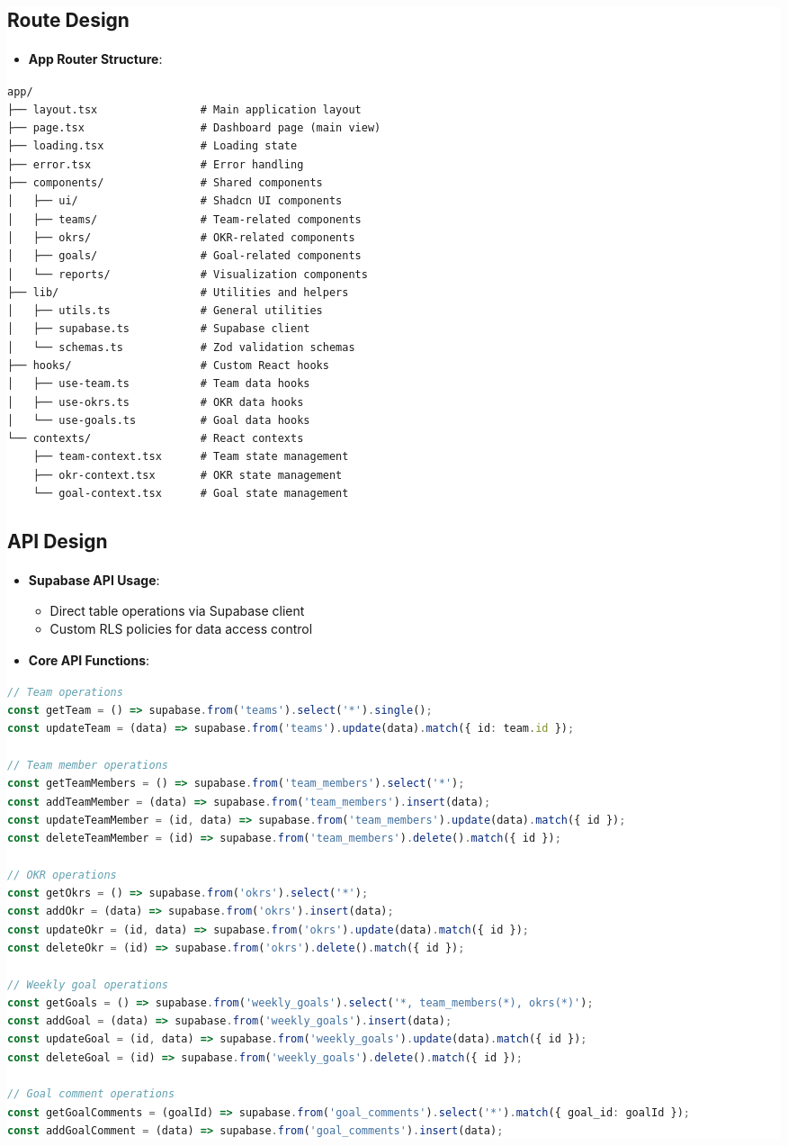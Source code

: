 ## Route Design

- **App Router Structure**:

```
app/
├── layout.tsx                # Main application layout
├── page.tsx                  # Dashboard page (main view)
├── loading.tsx               # Loading state
├── error.tsx                 # Error handling
├── components/               # Shared components
│   ├── ui/                   # Shadcn UI components
│   ├── teams/                # Team-related components
│   ├── okrs/                 # OKR-related components
│   ├── goals/                # Goal-related components
│   └── reports/              # Visualization components
├── lib/                      # Utilities and helpers
│   ├── utils.ts              # General utilities
│   ├── supabase.ts           # Supabase client
│   └── schemas.ts            # Zod validation schemas
├── hooks/                    # Custom React hooks
│   ├── use-team.ts           # Team data hooks
│   ├── use-okrs.ts           # OKR data hooks
│   └── use-goals.ts          # Goal data hooks
└── contexts/                 # React contexts
    ├── team-context.tsx      # Team state management
    ├── okr-context.tsx       # OKR state management
    └── goal-context.tsx      # Goal state management
```

## API Design

- **Supabase API Usage**:
  - Direct table operations via Supabase client
  - Custom RLS policies for data access control

- **Core API Functions**:

```typescript
// Team operations
const getTeam = () => supabase.from('teams').select('*').single();
const updateTeam = (data) => supabase.from('teams').update(data).match({ id: team.id });

// Team member operations
const getTeamMembers = () => supabase.from('team_members').select('*');
const addTeamMember = (data) => supabase.from('team_members').insert(data);
const updateTeamMember = (id, data) => supabase.from('team_members').update(data).match({ id });
const deleteTeamMember = (id) => supabase.from('team_members').delete().match({ id });

// OKR operations
const getOkrs = () => supabase.from('okrs').select('*');
const addOkr = (data) => supabase.from('okrs').insert(data);
const updateOkr = (id, data) => supabase.from('okrs').update(data).match({ id });
const deleteOkr = (id) => supabase.from('okrs').delete().match({ id });

// Weekly goal operations
const getGoals = () => supabase.from('weekly_goals').select('*, team_members(*), okrs(*)');
const addGoal = (data) => supabase.from('weekly_goals').insert(data);
const updateGoal = (id, data) => supabase.from('weekly_goals').update(data).match({ id });
const deleteGoal = (id) => supabase.from('weekly_goals').delete().match({ id });

// Goal comment operations
const getGoalComments = (goalId) => supabase.from('goal_comments').select('*').match({ goal_id: goalId });
const addGoalComment = (data) => supabase.from('goal_comments').insert(data);
```